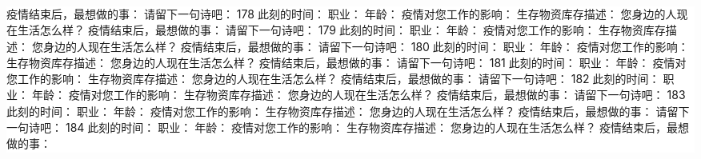 疫情结束后，最想做的事：
请留下一句诗吧：
178
此刻的时间：
职业：
年龄：
疫情对您工作的影响：
生存物资库存描述：
您身边的人现在生活怎么样？
疫情结束后，最想做的事：
请留下一句诗吧：
179
此刻的时间：
职业：
年龄：
疫情对您工作的影响：
生存物资库存描述：
您身边的人现在生活怎么样？
疫情结束后，最想做的事：
请留下一句诗吧：
180
此刻的时间：
职业：
年龄：
疫情对您工作的影响：
生存物资库存描述：
您身边的人现在生活怎么样？
疫情结束后，最想做的事：
请留下一句诗吧：
181
此刻的时间：
职业：
年龄：
疫情对您工作的影响：
生存物资库存描述：
您身边的人现在生活怎么样？
疫情结束后，最想做的事：
请留下一句诗吧：
182
此刻的时间：
职业：
年龄：
疫情对您工作的影响：
生存物资库存描述：
您身边的人现在生活怎么样？
疫情结束后，最想做的事：
请留下一句诗吧：
183
此刻的时间：
职业：
年龄：
疫情对您工作的影响：
生存物资库存描述：
您身边的人现在生活怎么样？
疫情结束后，最想做的事：
请留下一句诗吧：
184
此刻的时间：
职业：
年龄：
疫情对您工作的影响：
生存物资库存描述：
您身边的人现在生活怎么样？
疫情结束后，最想做的事：